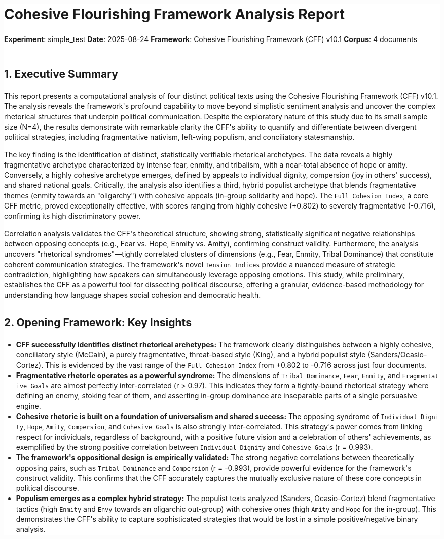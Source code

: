 # Cohesive Flourishing Framework Analysis Report

**Experiment**: simple_test
**Date**: 2025-08-24
**Framework**: Cohesive Flourishing Framework (CFF) v10.1
**Corpus**: 4 documents

---

## 1. Executive Summary

This report presents a computational analysis of four distinct political texts using the Cohesive Flourishing Framework (CFF) v10.1. The analysis reveals the framework's profound capability to move beyond simplistic sentiment analysis and uncover the complex rhetorical structures that underpin political communication. Despite the exploratory nature of this study due to its small sample size (N=4), the results demonstrate with remarkable clarity the CFF's ability to quantify and differentiate between divergent political strategies, including fragmentative nativism, left-wing populism, and conciliatory statesmanship.

The key finding is the identification of distinct, statistically verifiable rhetorical archetypes. The data reveals a highly fragmentative archetype characterized by intense fear, enmity, and tribalism, with a near-total absence of hope or amity. Conversely, a highly cohesive archetype emerges, defined by appeals to individual dignity, compersion (joy in others' success), and shared national goals. Critically, the analysis also identifies a third, hybrid populist archetype that blends fragmentative themes (enmity towards an "oligarchy") with cohesive appeals (in-group solidarity and hope). The `Full Cohesion Index`, a core CFF metric, proved exceptionally effective, with scores ranging from highly cohesive (+0.802) to severely fragmentative (-0.716), confirming its high discriminatory power.

Correlation analysis validates the CFF's theoretical structure, showing strong, statistically significant negative relationships between opposing concepts (e.g., Fear vs. Hope, Enmity vs. Amity), confirming construct validity. Furthermore, the analysis uncovers "rhetorical syndromes"—tightly correlated clusters of dimensions (e.g., Fear, Enmity, Tribal Dominance) that constitute coherent communication strategies. The framework's novel `Tension Indices` provide a nuanced measure of strategic contradiction, highlighting how speakers can simultaneously leverage opposing emotions. This study, while preliminary, establishes the CFF as a powerful tool for dissecting political discourse, offering a granular, evidence-based methodology for understanding how language shapes social cohesion and democratic health.

## 2. Opening Framework: Key Insights

*   **CFF successfully identifies distinct rhetorical archetypes:** The framework clearly distinguishes between a highly cohesive, conciliatory style (McCain), a purely fragmentative, threat-based style (King), and a hybrid populist style (Sanders/Ocasio-Cortez). This is evidenced by the vast range of the `Full Cohesion Index` from +0.802 to -0.716 across just four documents.
*   **Fragmentative rhetoric operates as a powerful syndrome:** The dimensions of `Tribal Dominance`, `Fear`, `Enmity`, and `Fragmentative Goals` are almost perfectly inter-correlated (r > 0.97). This indicates they form a tightly-bound rhetorical strategy where defining an enemy, stoking fear of them, and asserting in-group dominance are inseparable parts of a single persuasive engine.
*   **Cohesive rhetoric is built on a foundation of universalism and shared success:** The opposing syndrome of `Individual Dignity`, `Hope`, `Amity`, `Compersion`, and `Cohesive Goals` is also strongly inter-correlated. This strategy's power comes from linking respect for individuals, regardless of background, with a positive future vision and a celebration of others' achievements, as exemplified by the strong positive correlation between `Individual Dignity` and `Cohesive Goals` (r = 0.993).
*   **The framework's oppositional design is empirically validated:** The strong negative correlations between theoretically opposing pairs, such as `Tribal Dominance` and `Compersion` (r = -0.993), provide powerful evidence for the framework's construct validity. This confirms that the CFF accurately captures the mutually exclusive nature of these core concepts in political discourse.
*   **Populism emerges as a complex hybrid strategy:** The populist texts analyzed (Sanders, Ocasio-Cortez) blend fragmentative tactics (high `Enmity` and `Envy` towards an oligarchic out-group) with cohesive ones (high `Amity` and `Hope` for the in-group). This demonstrates the CFF's ability to capture sophisticated strategies that would be lost in a simple positive/negative binary analysis.